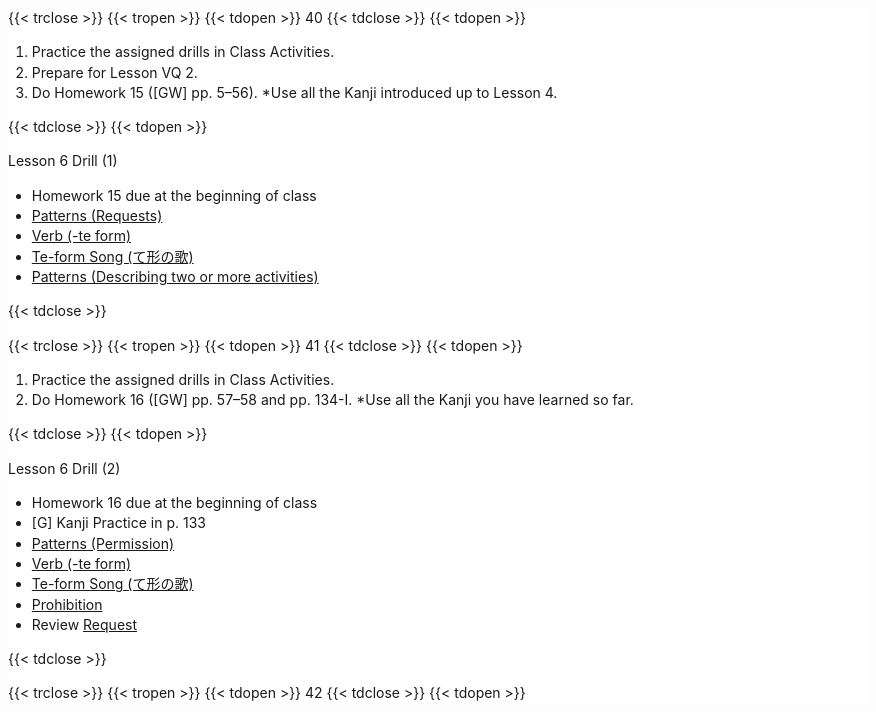 {{< trclose >}}
{{< tropen >}}
{{< tdopen >}}
40
{{< tdclose >}}
{{< tdopen >}}


1.  Practice the assigned drills in Class Activities.
2.  Prepare for Lesson VQ 2.
3.  Do Homework 15 (\[GW\] pp. 5–56). \*Use all the Kanji introduced up to Lesson 4.


{{< tdclose >}}
{{< tdopen >}}


Lesson 6 Drill (1)

*   Homework 15 due at the beginning of class
*   [Patterns (Requests)](http://web.mit.edu/21f.501/www/online_drills_1.html)
*   [Verb (-te form)](http://web.mit.edu/21f.501/www/online_drills_1.html)
*   [Te-form Song (て形の歌)](https://www.youtube.com/watch?v=InOV35nt5FI)
*   [Patterns (Describing two or more activities)](http://web.mit.edu/21f.501/www/online_drills_1.html)


{{< tdclose >}}

{{< trclose >}}
{{< tropen >}}
{{< tdopen >}}
41
{{< tdclose >}}
{{< tdopen >}}


1.  Practice the assigned drills in Class Activities.
2.  Do Homework 16 (\[GW\] pp. 57–58 and pp. 134-I. \*Use all the Kanji you have learned so far.


{{< tdclose >}}
{{< tdopen >}}


Lesson 6 Drill (2)

*   Homework 16 due at the beginning of class
*   \[G\] Kanji Practice in p. 133
*   [Patterns (Permission)](http://web.mit.edu/21f.501/www/online_drills_1.html)
*   [Verb (-te form)](http://web.mit.edu/21f.501/www/online_drills_1.html)
*   [Te-form Song (て形の歌)](https://www.youtube.com/watch?v=InOV35nt5FI)
*   [Prohibition](http://web.mit.edu/21f.501/www/online_drills_1.html)
*   Review [Request](http://web.mit.edu/21f.501/www/online_drills_1.html)


{{< tdclose >}}

{{< trclose >}}
{{< tropen >}}
{{< tdopen >}}
42
{{< tdclose >}}
{{< tdopen >}}

